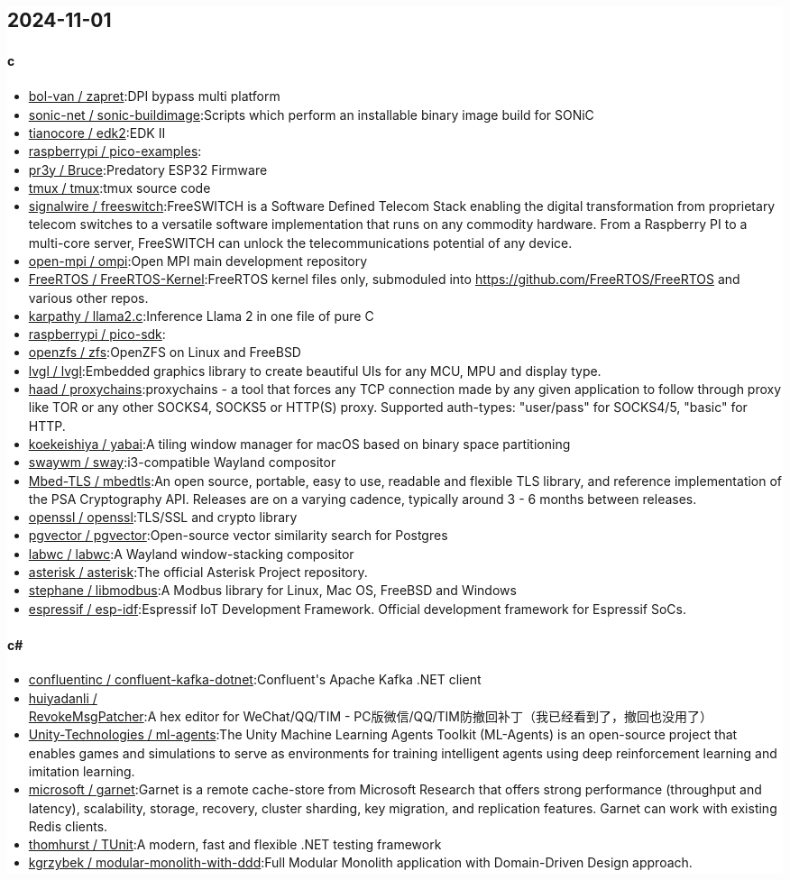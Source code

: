 ## 2024-11-01

#### c
* [bol-van / zapret](https://github.com/bol-van/zapret):DPI bypass multi platform
* [sonic-net / sonic-buildimage](https://github.com/sonic-net/sonic-buildimage):Scripts which perform an installable binary image build for SONiC
* [tianocore / edk2](https://github.com/tianocore/edk2):EDK II
* [raspberrypi / pico-examples](https://github.com/raspberrypi/pico-examples):
* [pr3y / Bruce](https://github.com/pr3y/Bruce):Predatory ESP32 Firmware
* [tmux / tmux](https://github.com/tmux/tmux):tmux source code
* [signalwire / freeswitch](https://github.com/signalwire/freeswitch):FreeSWITCH is a Software Defined Telecom Stack enabling the digital transformation from proprietary telecom switches to a versatile software implementation that runs on any commodity hardware. From a Raspberry PI to a multi-core server, FreeSWITCH can unlock the telecommunications potential of any device.
* [open-mpi / ompi](https://github.com/open-mpi/ompi):Open MPI main development repository
* [FreeRTOS / FreeRTOS-Kernel](https://github.com/FreeRTOS/FreeRTOS-Kernel):FreeRTOS kernel files only, submoduled into https://github.com/FreeRTOS/FreeRTOS and various other repos.
* [karpathy / llama2.c](https://github.com/karpathy/llama2.c):Inference Llama 2 in one file of pure C
* [raspberrypi / pico-sdk](https://github.com/raspberrypi/pico-sdk):
* [openzfs / zfs](https://github.com/openzfs/zfs):OpenZFS on Linux and FreeBSD
* [lvgl / lvgl](https://github.com/lvgl/lvgl):Embedded graphics library to create beautiful UIs for any MCU, MPU and display type.
* [haad / proxychains](https://github.com/haad/proxychains):proxychains - a tool that forces any TCP connection made by any given application to follow through proxy like TOR or any other SOCKS4, SOCKS5 or HTTP(S) proxy. Supported auth-types: "user/pass" for SOCKS4/5, "basic" for HTTP.
* [koekeishiya / yabai](https://github.com/koekeishiya/yabai):A tiling window manager for macOS based on binary space partitioning
* [swaywm / sway](https://github.com/swaywm/sway):i3-compatible Wayland compositor
* [Mbed-TLS / mbedtls](https://github.com/Mbed-TLS/mbedtls):An open source, portable, easy to use, readable and flexible TLS library, and reference implementation of the PSA Cryptography API. Releases are on a varying cadence, typically around 3 - 6 months between releases.
* [openssl / openssl](https://github.com/openssl/openssl):TLS/SSL and crypto library
* [pgvector / pgvector](https://github.com/pgvector/pgvector):Open-source vector similarity search for Postgres
* [labwc / labwc](https://github.com/labwc/labwc):A Wayland window-stacking compositor
* [asterisk / asterisk](https://github.com/asterisk/asterisk):The official Asterisk Project repository.
* [stephane / libmodbus](https://github.com/stephane/libmodbus):A Modbus library for Linux, Mac OS, FreeBSD and Windows
* [espressif / esp-idf](https://github.com/espressif/esp-idf):Espressif IoT Development Framework. Official development framework for Espressif SoCs.

#### c#
* [confluentinc / confluent-kafka-dotnet](https://github.com/confluentinc/confluent-kafka-dotnet):Confluent's Apache Kafka .NET client
* [huiyadanli / RevokeMsgPatcher](https://github.com/huiyadanli/RevokeMsgPatcher):A hex editor for WeChat/QQ/TIM - PC版微信/QQ/TIM防撤回补丁（我已经看到了，撤回也没用了）
* [Unity-Technologies / ml-agents](https://github.com/Unity-Technologies/ml-agents):The Unity Machine Learning Agents Toolkit (ML-Agents) is an open-source project that enables games and simulations to serve as environments for training intelligent agents using deep reinforcement learning and imitation learning.
* [microsoft / garnet](https://github.com/microsoft/garnet):Garnet is a remote cache-store from Microsoft Research that offers strong performance (throughput and latency), scalability, storage, recovery, cluster sharding, key migration, and replication features. Garnet can work with existing Redis clients.
* [thomhurst / TUnit](https://github.com/thomhurst/TUnit):A modern, fast and flexible .NET testing framework
* [kgrzybek / modular-monolith-with-ddd](https://github.com/kgrzybek/modular-monolith-with-ddd):Full Modular Monolith application with Domain-Driven Design approach.